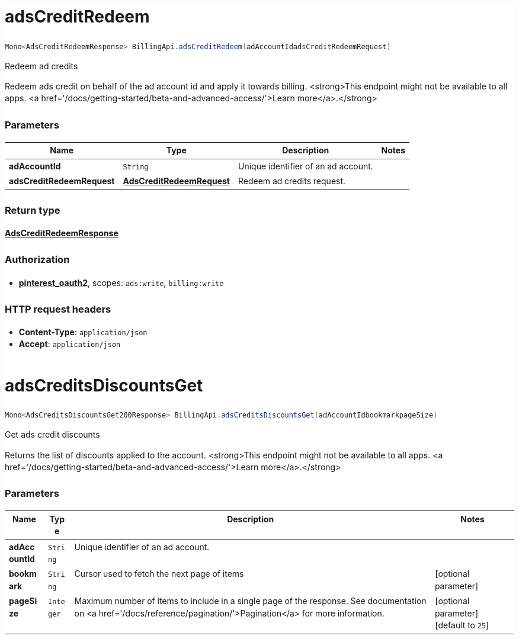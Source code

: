 <a id="adsCreditRedeem"></a>
# **adsCreditRedeem**
```java
Mono<AdsCreditRedeemResponse> BillingApi.adsCreditRedeem(adAccountIdadsCreditRedeemRequest)
```

Redeem ad credits

Redeem ads credit on behalf of the ad account id and apply it towards billing.  &lt;strong&gt;This endpoint might not be available to all apps. &lt;a href&#x3D;&#39;/docs/getting-started/beta-and-advanced-access/&#39;&gt;Learn more&lt;/a&gt;.&lt;/strong&gt;

### Parameters
| Name | Type | Description  | Notes |
|------------- | ------------- | ------------- | -------------|
| **adAccountId** | `String`| Unique identifier of an ad account. | |
| **adsCreditRedeemRequest** | [**AdsCreditRedeemRequest**](AdsCreditRedeemRequest.md)| Redeem ad credits request. | |


### Return type
[**AdsCreditRedeemResponse**](AdsCreditRedeemResponse.md)

### Authorization
* **[pinterest_oauth2](auth.md#pinterest_oauth2)**, scopes: `ads:write`, `billing:write`

### HTTP request headers
 - **Content-Type**: `application/json`
 - **Accept**: `application/json`

<a id="adsCreditsDiscountsGet"></a>
# **adsCreditsDiscountsGet**
```java
Mono<AdsCreditsDiscountsGet200Response> BillingApi.adsCreditsDiscountsGet(adAccountIdbookmarkpageSize)
```

Get ads credit discounts

Returns the list of discounts applied to the account.  &lt;strong&gt;This endpoint might not be available to all apps. &lt;a href&#x3D;&#39;/docs/getting-started/beta-and-advanced-access/&#39;&gt;Learn more&lt;/a&gt;.&lt;/strong&gt;

### Parameters
| Name | Type | Description  | Notes |
|------------- | ------------- | ------------- | -------------|
| **adAccountId** | `String`| Unique identifier of an ad account. | |
| **bookmark** | `String`| Cursor used to fetch the next page of items | [optional parameter] |
| **pageSize** | `Integer`| Maximum number of items to include in a single page of the response. See documentation on &lt;a href&#x3D;&#39;/docs/reference/pagination/&#39;&gt;Pagination&lt;/a&gt; for more information. | [optional parameter] [default to `25`] |
